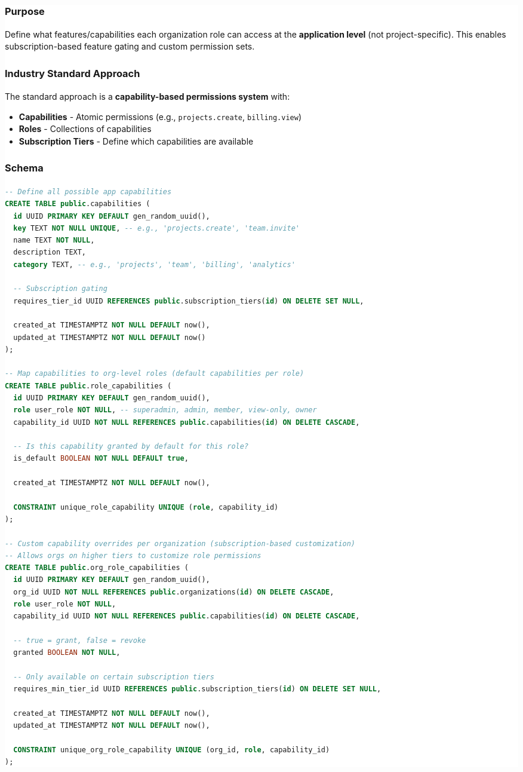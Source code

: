 ### Purpose

Define what features/capabilities each organization role can access at the **application level** (not project-specific). This enables subscription-based feature gating and custom permission sets.

### Industry Standard Approach

The standard approach is a **capability-based permissions system** with:

- **Capabilities** - Atomic permissions (e.g., `projects.create`, `billing.view`)
- **Roles** - Collections of capabilities
- **Subscription Tiers** - Define which capabilities are available

### Schema

```sql
-- Define all possible app capabilities
CREATE TABLE public.capabilities (
  id UUID PRIMARY KEY DEFAULT gen_random_uuid(),
  key TEXT NOT NULL UNIQUE, -- e.g., 'projects.create', 'team.invite'
  name TEXT NOT NULL,
  description TEXT,
  category TEXT, -- e.g., 'projects', 'team', 'billing', 'analytics'

  -- Subscription gating
  requires_tier_id UUID REFERENCES public.subscription_tiers(id) ON DELETE SET NULL,

  created_at TIMESTAMPTZ NOT NULL DEFAULT now(),
  updated_at TIMESTAMPTZ NOT NULL DEFAULT now()
);

-- Map capabilities to org-level roles (default capabilities per role)
CREATE TABLE public.role_capabilities (
  id UUID PRIMARY KEY DEFAULT gen_random_uuid(),
  role user_role NOT NULL, -- superadmin, admin, member, view-only, owner
  capability_id UUID NOT NULL REFERENCES public.capabilities(id) ON DELETE CASCADE,

  -- Is this capability granted by default for this role?
  is_default BOOLEAN NOT NULL DEFAULT true,

  created_at TIMESTAMPTZ NOT NULL DEFAULT now(),

  CONSTRAINT unique_role_capability UNIQUE (role, capability_id)
);

-- Custom capability overrides per organization (subscription-based customization)
-- Allows orgs on higher tiers to customize role permissions
CREATE TABLE public.org_role_capabilities (
  id UUID PRIMARY KEY DEFAULT gen_random_uuid(),
  org_id UUID NOT NULL REFERENCES public.organizations(id) ON DELETE CASCADE,
  role user_role NOT NULL,
  capability_id UUID NOT NULL REFERENCES public.capabilities(id) ON DELETE CASCADE,

  -- true = grant, false = revoke
  granted BOOLEAN NOT NULL,

  -- Only available on certain subscription tiers
  requires_min_tier_id UUID REFERENCES public.subscription_tiers(id) ON DELETE SET NULL,

  created_at TIMESTAMPTZ NOT NULL DEFAULT now(),
  updated_at TIMESTAMPTZ NOT NULL DEFAULT now(),

  CONSTRAINT unique_org_role_capability UNIQUE (org_id, role, capability_id)
);
```